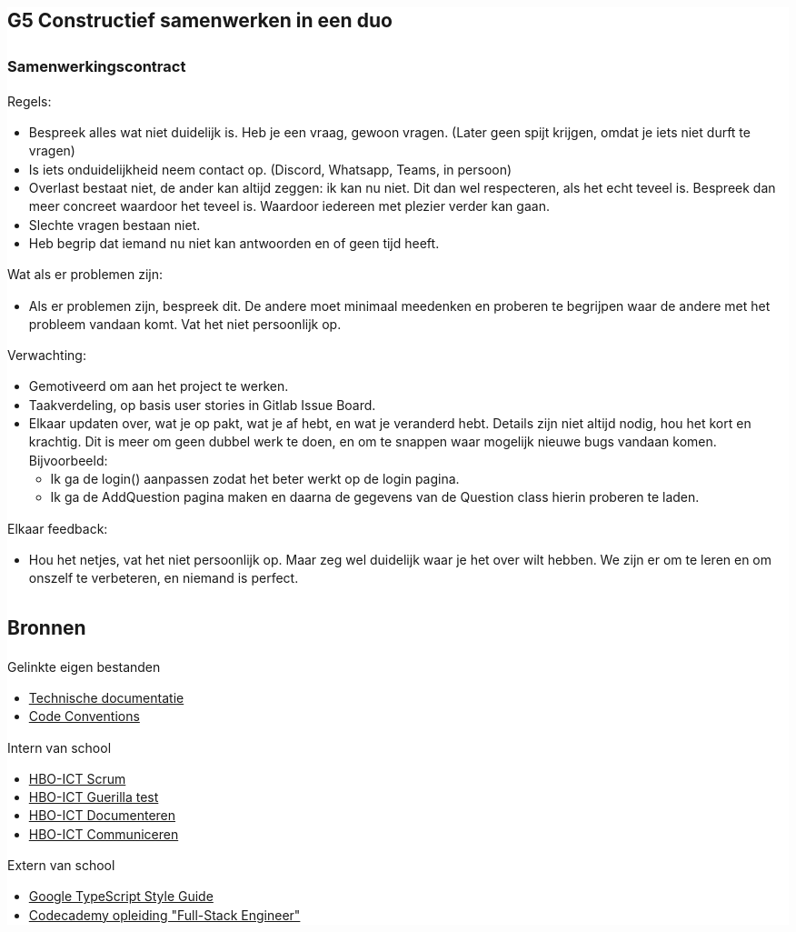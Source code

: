 ## G5 Constructief samenwerken in een duo
### Samenwerkingscontract
Regels:
* Bespreek alles wat niet duidelijk is. Heb je een vraag, gewoon vragen. (Later geen spijt krijgen, omdat je iets niet durft te vragen) 
* Is iets onduidelijkheid neem contact op. (Discord, Whatsapp, Teams, in persoon) 
* Overlast bestaat niet, de ander kan altijd zeggen: ik kan nu niet. Dit dan wel respecteren, als het echt teveel is. Bespreek dan meer concreet waardoor het teveel is. Waardoor iedereen met plezier verder kan gaan.
* Slechte vragen bestaan niet. 
* Heb begrip dat iemand nu niet kan antwoorden en of geen tijd heeft.

Wat als er problemen zijn:
* Als er problemen zijn, bespreek dit. De andere moet minimaal meedenken en proberen te begrijpen waar de andere met het probleem vandaan komt. Vat het niet persoonlijk op. 

Verwachting:
* Gemotiveerd om aan het project te werken.
* Taakverdeling, op basis user stories in Gitlab Issue Board.
* Elkaar updaten over, wat je op pakt, wat je af hebt, en wat je veranderd hebt. Details zijn niet altijd nodig, hou het kort en krachtig. Dit is meer om geen dubbel werk te doen, en om te snappen waar mogelijk nieuwe bugs vandaan komen.  
    Bijvoorbeeld:
    * Ik ga de login() aanpassen zodat het beter werkt op de login pagina.
    * Ik ga de AddQuestion pagina maken en daarna de gegevens van de Question class hierin proberen te laden.

Elkaar feedback:
* Hou het netjes, vat het niet persoonlijk op. Maar zeg wel duidelijk waar je het over wilt hebben. We zijn er om te leren en om onszelf te verbeteren, en niemand is perfect.



## Bronnen

Gelinkte eigen bestanden
* [Technische documentatie](../technische%20documentatie.md)
* [Code Conventions](./wesley-code-conventions.md)

Intern van school
* [HBO-ICT Scrum](https://knowledgebase.hbo-ict-hva.nl/2_professional_skills/toekomstgericht_organiseren/managen/scrum/)
* [HBO-ICT Guerilla test](https://knowledgebase.hbo-ict-hva.nl/1_beroepstaken/gebruikers_interactie/realiseren/guerillatest/)
* [HBO-ICT Documenteren](https://knowledgebase.hbo-ict-hva.nl/2_professional_skills/doelgericht_interacteren/communiceren/documenteren/)
* [HBO-ICT Communiceren](https://knowledgebase.hbo-ict-hva.nl/2_professional_skills/doelgericht_interacteren/communiceren/0_communiceren/)

Extern van school
* [Google TypeScript Style Guide](https://google.github.io/styleguide/tsguide.html)
* [Codecademy opleiding "Full-Stack Engineer"](https://www.codecademy.com/learn/paths/full-stack-engineer-career-path)




